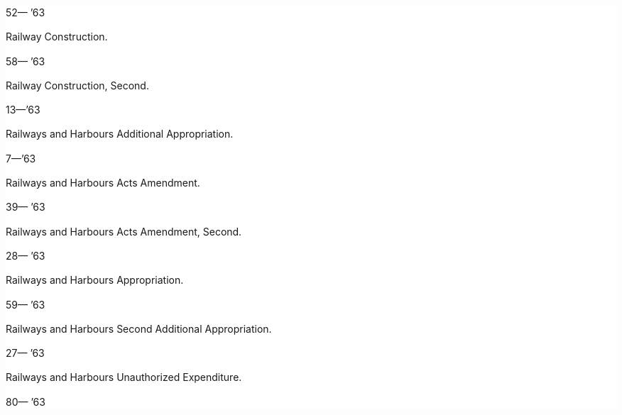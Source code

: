 <td><p>52&#x2014; &#x2019;63<noteRef href="#note02_p13" marker="*"/></p></td>

<td><p>Railway Construction.</p></td>

</tr>

<tr>

<td><p>58&#x2014; &#x2019;63<noteRef href="#note02_p13" marker="*"/></p></td>

<td><p>Railway Construction, Second.</p></td>

</tr>

<tr>

<td><p>13&#x2014;&#x2019;63<noteRef href="#note03_p13" marker="&#x2020;"/></p></td>

<td><p>Railways and Harbours Additional Appropriation.</p></td>

</tr>

<tr>

<td><p>7&#x2014;&#x2019;63<noteRef href="#note03_p13" marker="&#x2020;"/></p></td>

<td><p>Railways and Harbours Acts Amendment.</p></td>

</tr>

<tr>

<td><p>39&#x2014; &#x2019;63<noteRef href="#note03_p13" marker="&#x2020;"/></p></td>

<td><p>Railways and Harbours Acts Amendment, Second.</p></td>

</tr>

<tr>

<td><p>28&#x2014; &#x2019;63<noteRef href="#note02_p13" marker="*"/></p></td>

<td><p>Railways and Harbours Appropriation.</p></td>

</tr>

<tr>

<td><p>59&#x2014; &#x2019;63<noteRef href="#note03_p13" marker="&#x2020;"/></p></td>

<td><p>Railways and Harbours Second Additional Appropriation.</p></td>

</tr>

<tr>

<td><p>27&#x2014; &#x2019;63<noteRef href="#note03_p13" marker="&#x2020;"/></p></td>

<td><p>Railways and Harbours Unauthorized Expenditure.</p></td>

</tr>

<tr>

<td><p>80&#x2014; &#x2019;63<noteRef href="#note02_p13" marker="*"/></p></td>
